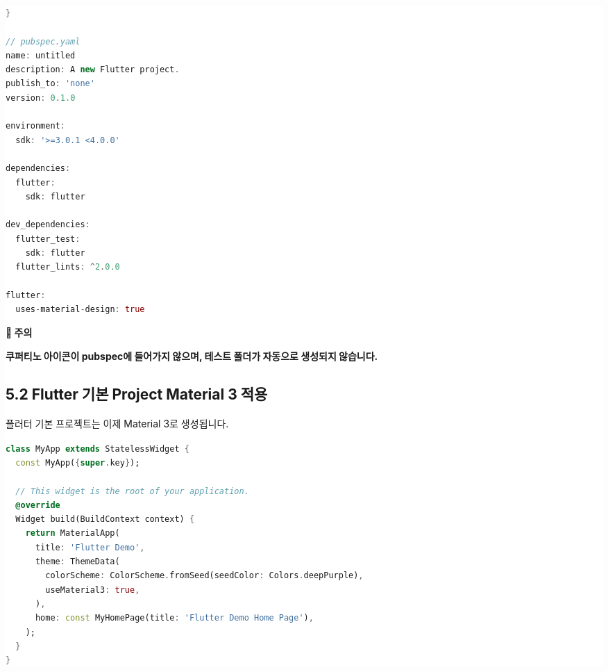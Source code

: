 ```dart
}

// pubspec.yaml
name: untitled
description: A new Flutter project.
publish_to: 'none'
version: 0.1.0

environment:
  sdk: '>=3.0.1 <4.0.0'

dependencies:
  flutter:
    sdk: flutter

dev_dependencies:
  flutter_test:
    sdk: flutter
  flutter_lints: ^2.0.0

flutter:
  uses-material-design: true
```

**🚧 주의**

**쿠퍼티노 아이콘이 pubspec에 들어가지 않으며, 테스트 폴더가 자동으로 생성되지 않습니다.**

## 5.2 Flutter 기본 Project  Material 3 적용

플러터 기본 프로젝트는 이제 Material 3로 생성됩니다.

```dart
class MyApp extends StatelessWidget {
  const MyApp({super.key});

  // This widget is the root of your application.
  @override
  Widget build(BuildContext context) {
    return MaterialApp(
      title: 'Flutter Demo',
      theme: ThemeData(
        colorScheme: ColorScheme.fromSeed(seedColor: Colors.deepPurple),
        useMaterial3: true,
      ),
      home: const MyHomePage(title: 'Flutter Demo Home Page'),
    );
  }
}
```
